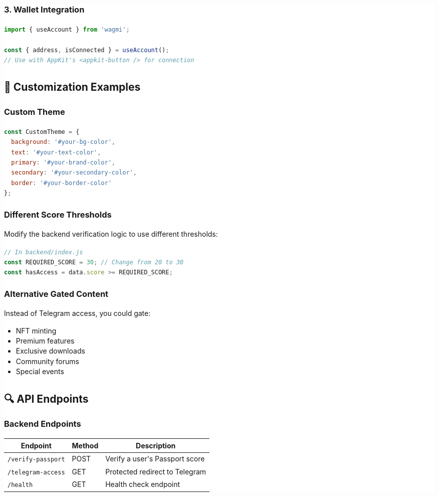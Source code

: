 ### 3. Wallet Integration

```jsx
import { useAccount } from 'wagmi';

const { address, isConnected } = useAccount();
// Use with AppKit's <appkit-button /> for connection
```

## 🎨 Customization Examples

### Custom Theme

```jsx
const CustomTheme = {
  background: '#your-bg-color',
  text: '#your-text-color',
  primary: '#your-brand-color',
  secondary: '#your-secondary-color',
  border: '#your-border-color'
};
```

### Different Score Thresholds

Modify the backend verification logic to use different thresholds:

```javascript
// In backend/index.js
const REQUIRED_SCORE = 30; // Change from 20 to 30
const hasAccess = data.score >= REQUIRED_SCORE;
```

### Alternative Gated Content

Instead of Telegram access, you could gate:
- NFT minting
- Premium features
- Exclusive downloads
- Community forums
- Special events

## 🔍 API Endpoints

### Backend Endpoints

| Endpoint | Method | Description |
|----------|--------|-------------|
| `/verify-passport` | POST | Verify a user's Passport score |
| `/telegram-access` | GET | Protected redirect to Telegram |
| `/health` | GET | Health check endpoint |
